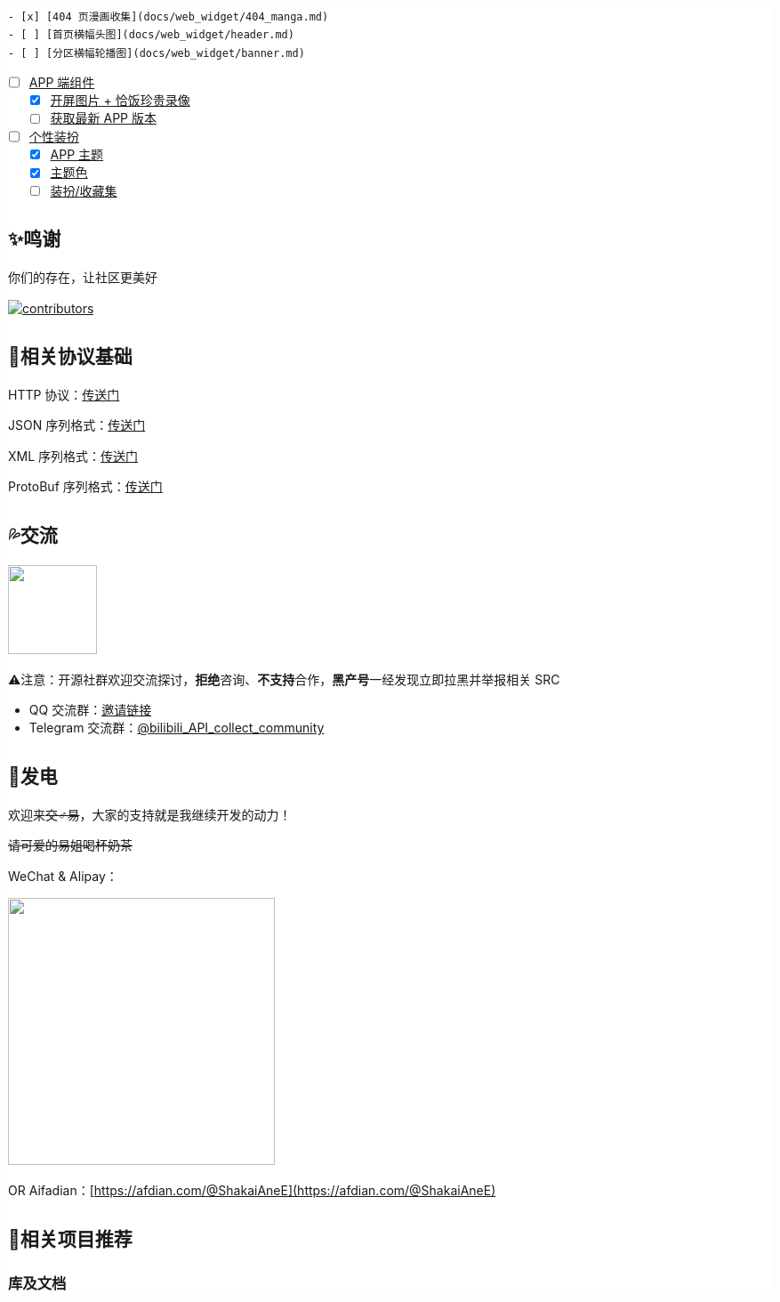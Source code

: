     - [x] [404 页漫画收集](docs/web_widget/404_manga.md)
    - [ ] [首页横幅头图](docs/web_widget/header.md)
    - [ ] [分区横幅轮播图](docs/web_widget/banner.md)
- [ ] [APP 端组件](docs/APP_widget)
    - [x] [开屏图片 + 恰饭珍贵录像](docs/APP_widget/splash.md)
    - [ ] [获取最新 APP 版本](docs/APP_widget/ver.md)
- [ ] [个性装扮](docs/garb)
    - [x] [APP 主题](docs/garb/skin.md)
    - [x] [主题色](docs/garb/color.md)
    - [ ] [装扮/收藏集](docs/garb/lottery.md)

## ✨鸣谢

你们的存在，让社区更美好

[![contributors](https://opencollective.com/bilibili-api-collect/contributors.svg?width=860&button=false)](https://github.com/SocialSisterYi/bilibili-API-collect/graphs/contributors)

## 📖相关协议基础

HTTP 协议：[传送门](https://www.cnblogs.com/an-wen/p/11180076.html)

JSON 序列格式：[传送门](https://www.sojson.com/json/json_index.html)

XML 序列格式：[传送门](https://www.w3school.com.cn/xml/xml_intro.asp)

ProtoBuf 序列格式：[传送门](https://www.jianshu.com/p/a24c88c0526a)

## 💦交流

<img src="https://avatars.githubusercontent.com/u/45892418" width="100" height="100" />

⚠注意：开源社群欢迎交流探讨，**拒绝**咨询、**不支持**合作，**黑产号**一经发现立即拉黑并举报相关 SRC

- QQ 交流群：[邀请链接](http://qm.qq.com/cgi-bin/qm/qr?_wv=1027&k=ympvb3LAPT-Ulu3ezhGqbkJ8zXMKImOX&authKey=z1KdkOdKO3wytN43m9K6On9nBtnDL4pAoD6VQHCipFBb9TasNDKuDHCmOE6TF3uc&noverify=0&group_code=191187164)
- Telegram 交流群：[@bilibili_API_collect_community](https://t.me/bilibili_API_collect_community)

## 🧋发电

欢迎来~~交♂易~~，大家的支持就是我继续开发的动力！

~~请可爱的易姐喝杯奶茶~~

WeChat & Alipay：

<img src="./assets/img/sponsorQR.jpg" width="300" height="300" />

OR Aifadian：[https://afdian.com/@ShakaiAneE](https://afdian.com/@ShakaiAneE)

## 🔗相关项目推荐

### 库及文档
